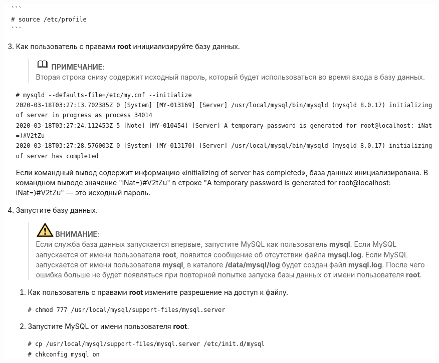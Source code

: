       ```
      # source /etc/profile
      ```

3. Как пользователь с правами **root** инициализируйте базу данных.
   
   > ![](./public_sys-resources/icon-note.gif) **ПРИМЕЧАНИЕ**:  
Вторая строка снизу содержит исходный пароль, который будет использоваться во время входа в базу данных.
   
   ```
   # mysqld --defaults-file=/etc/my.cnf --initialize
   2020-03-18T03:27:13.702385Z 0 [System] [MY-013169] [Server] /usr/local/mysql/bin/mysqld (mysqld 8.0.17) initializing of server in progress as process 34014
   2020-03-18T03:27:24.112453Z 5 [Note] [MY-010454] [Server] A temporary password is generated for root@localhost: iNat=)#V2tZu
   2020-03-18T03:27:28.576003Z 0 [System] [MY-013170] [Server] /usr/local/mysql/bin/mysqld (mysqld 8.0.17) initializing of server has completed
   ```
   
   Если командный вывод содержит информацию «initializing of server has completed», база данных инициализирована. В командном выводе значение "iNat=)#V2tZu" в строке "A temporary password is generated for root@localhost: iNat=)#V2tZu" — это исходный пароль.

4. Запустите базу данных.
   
   > ![](./public_sys-resources/icon-caution.gif) **ВНИМАНИЕ**:  
Если служба база данных запускается впервые, запустите MySQL как пользователь **mysql**. Если MySQL запускается от имени пользователя **root**, появится сообщение об отсутствии файла **mysql.log**. Если MySQL запускается от имени пользователя **mysql**, в каталоге **/data/mysql/log** будет создан файл **mysql.log**. После чего ошибка больше не будет появляться при повторной попытке запуска базы данных от имени пользователя **root**.
   
   1. Как пользователь с правами **root** измените разрешение на доступ к файлу.
      
      ```
      # chmod 777 /usr/local/mysql/support-files/mysql.server
      ```
   
   2. Запустите MySQL от имени пользователя **root**.
      
      ```
      # cp /usr/local/mysql/support-files/mysql.server /etc/init.d/mysql
      # chkconfig mysql on
      ```
      